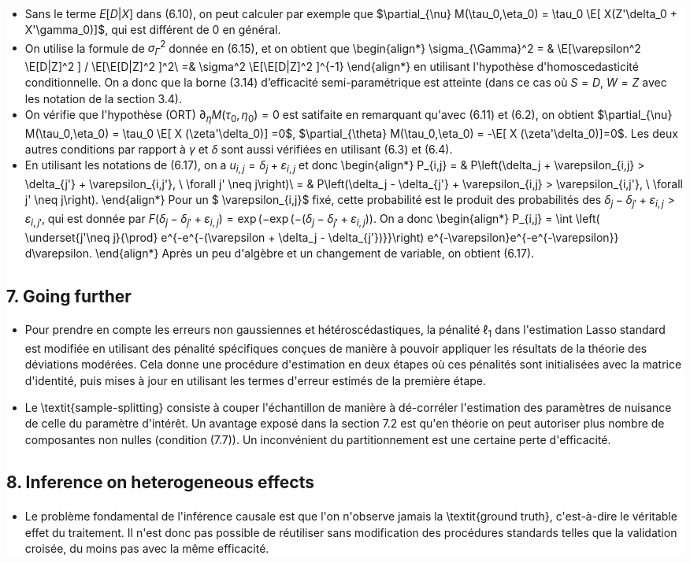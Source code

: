 - Sans le terme $E[D |X ]$ dans (6.10), on peut calculer par exemple que $\partial_{\nu} M(\tau_0,\eta_0) = \tau_0 \E[ X(Z'\delta_0 + X'\gamma_0)]$, qui est différent de 0 en général.
- On utilise la formule de $\sigma_{\Gamma}^2$ donnée en (6.15), et on obtient que 
    \begin{align*}
       \sigma_{\Gamma}^2 = & \E[\varepsilon^2 \E[D|Z]^2 ] / \E[\E[D|Z]^2  ]^2\\
       =& \sigma^2 \E[\E[D|Z]^2  ]^{-1}
    \end{align*}
    en utilisant l'hypothèse d'homoscedasticité conditionnelle. On a donc que la borne (3.14) d’efficacité semi-paramétrique est atteinte (dans ce cas où $S = D$, $W=Z$ avec les notation de la section 3.4).   
- On vérifie que l'hypothèse (ORT) $\partial_{\eta} M(\tau_0,\eta_0)=0$ est satifaite en remarquant qu'avec (6.11) et (6.2), on obtient $\partial_{\nu} M(\tau_0,\eta_0) = \tau_0 \E[ X (\zeta'\delta_0)] =0$, $\partial_{\theta} M(\tau_0,\eta_0) = -\E[ X (\zeta'\delta_0)]=0$. Les deux autres conditions par rapport à  $\gamma$ et $\delta$ sont aussi vérifiées en utilisant (6.3) et (6.4).
- En utilisant les notations de (6.17), on a $u_{i,j} = \delta_j + \varepsilon_{i,j}$ et donc 
    \begin{align*}
        P_{i,j} = & P\left(\delta_j + \varepsilon_{i,j} > \delta_{j'} + \varepsilon_{i,j'}, \ \forall j' \neq j\right)\\
        = & P\left(\delta_j - \delta_{j'}  + \varepsilon_{i,j} >  \varepsilon_{i,j'}, \ \forall j' \neq j\right).
    \end{align*}
    Pour un $ \varepsilon_{i,j}$ fixé, cette probabilité est le produit des probabilités des $\delta_j - \delta_{j'}  + \varepsilon_{i,j} >  \varepsilon_{i,j'}$, qui est donnée par $F(\delta_j - \delta_{j'}  + \varepsilon_{i,j}) = \exp(-\exp(- (\delta_j - \delta_{j'}  + \varepsilon_{i,j}))$. On a donc 
    \begin{align*}
        P_{i,j} = \int \left( \underset{j'\neq j}{\prod} e^{-e^{-(\varepsilon + \delta_j - \delta_{j'})}}\right) e^{-\varepsilon}e^{-e^{-\varepsilon}} d\varepsilon.
    \end{align*}
    Après un peu d'algèbre et un changement de variable, on obtient (6.17).


## 7. Going further

- Pour prendre en compte les erreurs non gaussiennes et hétéroscédastiques, la pénalité $\ell_1$ dans l'estimation Lasso standard est modifiée en utilisant des pénalité spécifiques conçues de manière à pouvoir appliquer les résultats de la théorie des déviations modérées. Cela donne une procédure d'estimation en deux étapes où ces pénalités sont initialisées avec la matrice d'identité, puis mises à jour en utilisant les termes d'erreur estimés de la première étape.

- Le \textit{sample-splitting} consiste à couper l'échantillon de manière à dé-corréler l'estimation des paramètres de nuisance de celle du paramètre d'intérêt. Un avantage exposé dans la section 7.2 est qu'en théorie on peut autoriser plus nombre de composantes non nulles (condition (7.7)). Un inconvénient du partitionnement est une certaine perte d'efficacité. 


## 8. Inference on heterogeneous effects

- Le problème fondamental de l'inférence causale est que l'on n'observe jamais la \textit{ground truth}, c'est-à-dire le véritable effet du traitement. Il n'est donc pas possible de réutiliser sans modification des procédures standards telles que la validation croisée, du moins pas avec la même efficacité.

